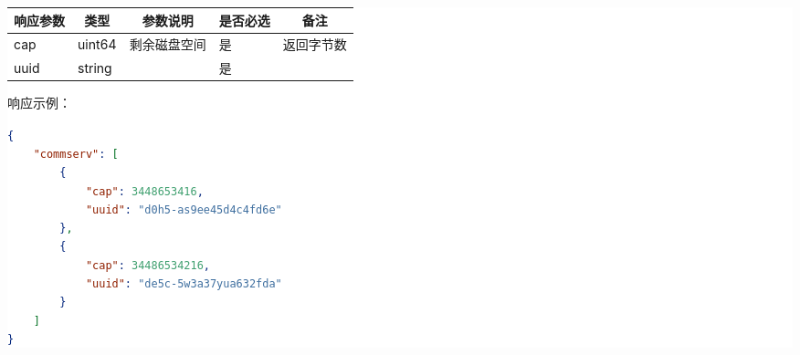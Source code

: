  | 响应参数 | 类型 | 参数说明 | 是否必选 | 备注 | 
 | ----------- | ------------ |----------- |----------- |----------- |
 | cap | uint64 | 剩余磁盘空间 | 是 |  返回字节数  |
 | uuid | string |  | 是 |    || 
 
响应示例：
```json
{
    "commserv": [
        {
            "cap": 3448653416,
            "uuid": "d0h5-as9ee45d4c4fd6e"
        },
        {
            "cap": 34486534216,
            "uuid": "de5c-5w3a37yua632fda"
        }
    ]
}

```
